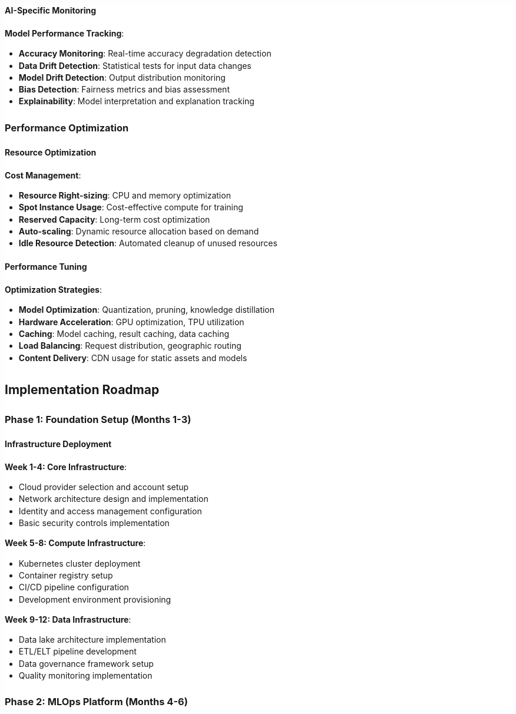 #### AI-Specific Monitoring
**Model Performance Tracking**:
- **Accuracy Monitoring**: Real-time accuracy degradation detection
- **Data Drift Detection**: Statistical tests for input data changes
- **Model Drift Detection**: Output distribution monitoring
- **Bias Detection**: Fairness metrics and bias assessment
- **Explainability**: Model interpretation and explanation tracking

### Performance Optimization

#### Resource Optimization
**Cost Management**:
- **Resource Right-sizing**: CPU and memory optimization
- **Spot Instance Usage**: Cost-effective compute for training
- **Reserved Capacity**: Long-term cost optimization
- **Auto-scaling**: Dynamic resource allocation based on demand
- **Idle Resource Detection**: Automated cleanup of unused resources

#### Performance Tuning
**Optimization Strategies**:
- **Model Optimization**: Quantization, pruning, knowledge distillation
- **Hardware Acceleration**: GPU optimization, TPU utilization
- **Caching**: Model caching, result caching, data caching
- **Load Balancing**: Request distribution, geographic routing
- **Content Delivery**: CDN usage for static assets and models

## Implementation Roadmap

### Phase 1: Foundation Setup (Months 1-3)

#### Infrastructure Deployment
**Week 1-4: Core Infrastructure**:
- Cloud provider selection and account setup
- Network architecture design and implementation
- Identity and access management configuration
- Basic security controls implementation

**Week 5-8: Compute Infrastructure**:
- Kubernetes cluster deployment
- Container registry setup
- CI/CD pipeline configuration
- Development environment provisioning

**Week 9-12: Data Infrastructure**:
- Data lake architecture implementation
- ETL/ELT pipeline development
- Data governance framework setup
- Quality monitoring implementation

### Phase 2: MLOps Platform (Months 4-6)
